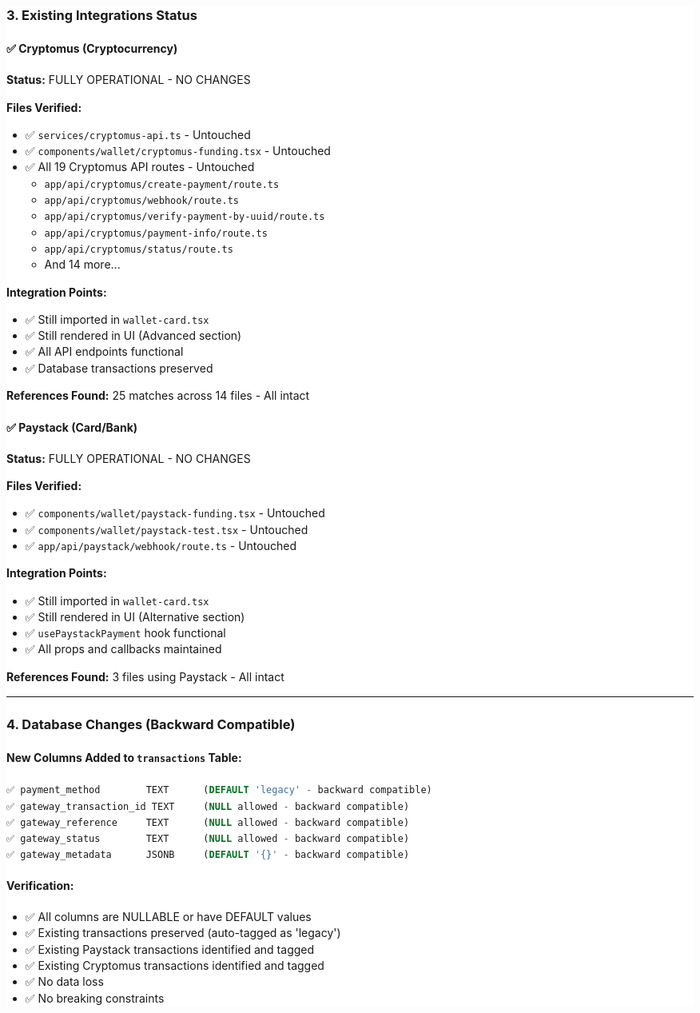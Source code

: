 
### 3. Existing Integrations Status

#### ✅ Cryptomus (Cryptocurrency)
**Status:** FULLY OPERATIONAL - NO CHANGES

**Files Verified:**
- ✅ `services/cryptomus-api.ts` - Untouched
- ✅ `components/wallet/cryptomus-funding.tsx` - Untouched
- ✅ All 19 Cryptomus API routes - Untouched
  - `app/api/cryptomus/create-payment/route.ts`
  - `app/api/cryptomus/webhook/route.ts`
  - `app/api/cryptomus/verify-payment-by-uuid/route.ts`
  - `app/api/cryptomus/payment-info/route.ts`
  - `app/api/cryptomus/status/route.ts`
  - And 14 more...

**Integration Points:**
- ✅ Still imported in `wallet-card.tsx`
- ✅ Still rendered in UI (Advanced section)
- ✅ All API endpoints functional
- ✅ Database transactions preserved

**References Found:** 25 matches across 14 files - All intact

#### ✅ Paystack (Card/Bank)
**Status:** FULLY OPERATIONAL - NO CHANGES

**Files Verified:**
- ✅ `components/wallet/paystack-funding.tsx` - Untouched
- ✅ `components/wallet/paystack-test.tsx` - Untouched
- ✅ `app/api/paystack/webhook/route.ts` - Untouched

**Integration Points:**
- ✅ Still imported in `wallet-card.tsx`
- ✅ Still rendered in UI (Alternative section)
- ✅ `usePaystackPayment` hook functional
- ✅ All props and callbacks maintained

**References Found:** 3 files using Paystack - All intact

---

### 4. Database Changes (Backward Compatible)

#### New Columns Added to `transactions` Table:
```sql
✅ payment_method        TEXT      (DEFAULT 'legacy' - backward compatible)
✅ gateway_transaction_id TEXT     (NULL allowed - backward compatible)
✅ gateway_reference     TEXT      (NULL allowed - backward compatible)
✅ gateway_status        TEXT      (NULL allowed - backward compatible)
✅ gateway_metadata      JSONB     (DEFAULT '{}' - backward compatible)
```

#### Verification:
- ✅ All columns are NULLABLE or have DEFAULT values
- ✅ Existing transactions preserved (auto-tagged as 'legacy')
- ✅ Existing Paystack transactions identified and tagged
- ✅ Existing Cryptomus transactions identified and tagged
- ✅ No data loss
- ✅ No breaking constraints
